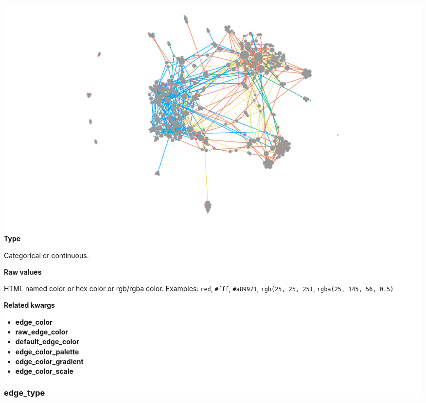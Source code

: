 ![edge_color](./docs/img/edge_color.png)

**Type**

Categorical or continuous.

**Raw values**

HTML named color or hex color or rgb/rgba color. Examples: `red`, `#fff`, `#a89971`, `rgb(25, 25, 25)`, `rgba(25, 145, 56, 0.5)`

**Related kwargs**

* **edge_color**
* **raw_edge_color**
* **default_edge_color**
* **edge_color_palette**
* **edge_color_gradient**
* **edge_color_scale**

### edge_type
